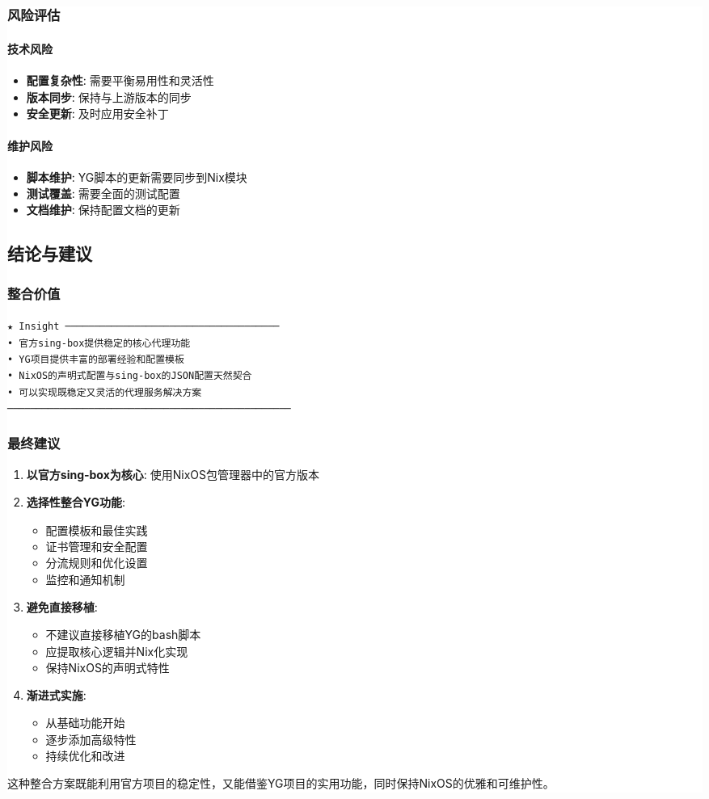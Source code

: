 ### 风险评估

#### 技术风险
- **配置复杂性**: 需要平衡易用性和灵活性
- **版本同步**: 保持与上游版本的同步
- **安全更新**: 及时应用安全补丁

#### 维护风险
- **脚本维护**: YG脚本的更新需要同步到Nix模块
- **测试覆盖**: 需要全面的测试配置
- **文档维护**: 保持配置文档的更新

## 结论与建议

### 整合价值
```
★ Insight ─────────────────────────────────────
• 官方sing-box提供稳定的核心代理功能
• YG项目提供丰富的部署经验和配置模板
• NixOS的声明式配置与sing-box的JSON配置天然契合
• 可以实现既稳定又灵活的代理服务解决方案
─────────────────────────────────────────────────
```

### 最终建议

1. **以官方sing-box为核心**: 使用NixOS包管理器中的官方版本
2. **选择性整合YG功能**:
   - 配置模板和最佳实践
   - 证书管理和安全配置
   - 分流规则和优化设置
   - 监控和通知机制

3. **避免直接移植**:
   - 不建议直接移植YG的bash脚本
   - 应提取核心逻辑并Nix化实现
   - 保持NixOS的声明式特性

4. **渐进式实施**:
   - 从基础功能开始
   - 逐步添加高级特性
   - 持续优化和改进

这种整合方案既能利用官方项目的稳定性，又能借鉴YG项目的实用功能，同时保持NixOS的优雅和可维护性。
